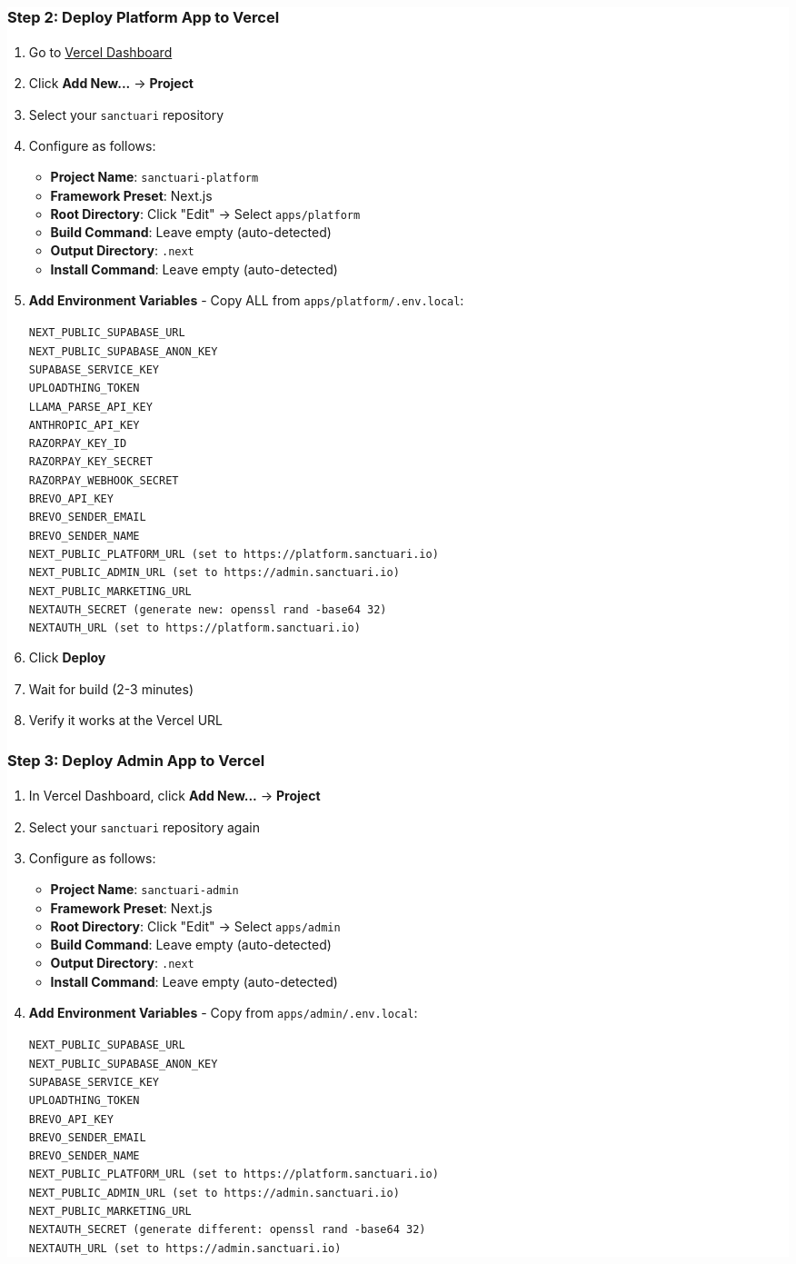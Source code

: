 ### Step 2: Deploy Platform App to Vercel

1. Go to [Vercel Dashboard](https://vercel.com/dashboard)
2. Click **Add New...** → **Project**
3. Select your `sanctuari` repository
4. Configure as follows:
   - **Project Name**: `sanctuari-platform`
   - **Framework Preset**: Next.js
   - **Root Directory**: Click "Edit" → Select `apps/platform`
   - **Build Command**: Leave empty (auto-detected)
   - **Output Directory**: `.next`
   - **Install Command**: Leave empty (auto-detected)

5. **Add Environment Variables** - Copy ALL from `apps/platform/.env.local`:
   ```
   NEXT_PUBLIC_SUPABASE_URL
   NEXT_PUBLIC_SUPABASE_ANON_KEY
   SUPABASE_SERVICE_KEY
   UPLOADTHING_TOKEN
   LLAMA_PARSE_API_KEY
   ANTHROPIC_API_KEY
   RAZORPAY_KEY_ID
   RAZORPAY_KEY_SECRET
   RAZORPAY_WEBHOOK_SECRET
   BREVO_API_KEY
   BREVO_SENDER_EMAIL
   BREVO_SENDER_NAME
   NEXT_PUBLIC_PLATFORM_URL (set to https://platform.sanctuari.io)
   NEXT_PUBLIC_ADMIN_URL (set to https://admin.sanctuari.io)
   NEXT_PUBLIC_MARKETING_URL
   NEXTAUTH_SECRET (generate new: openssl rand -base64 32)
   NEXTAUTH_URL (set to https://platform.sanctuari.io)
   ```

6. Click **Deploy**
7. Wait for build (2-3 minutes)
8. Verify it works at the Vercel URL

### Step 3: Deploy Admin App to Vercel

1. In Vercel Dashboard, click **Add New...** → **Project**
2. Select your `sanctuari` repository again
3. Configure as follows:
   - **Project Name**: `sanctuari-admin`
   - **Framework Preset**: Next.js
   - **Root Directory**: Click "Edit" → Select `apps/admin`
   - **Build Command**: Leave empty (auto-detected)
   - **Output Directory**: `.next`
   - **Install Command**: Leave empty (auto-detected)

4. **Add Environment Variables** - Copy from `apps/admin/.env.local`:
   ```
   NEXT_PUBLIC_SUPABASE_URL
   NEXT_PUBLIC_SUPABASE_ANON_KEY
   SUPABASE_SERVICE_KEY
   UPLOADTHING_TOKEN
   BREVO_API_KEY
   BREVO_SENDER_EMAIL
   BREVO_SENDER_NAME
   NEXT_PUBLIC_PLATFORM_URL (set to https://platform.sanctuari.io)
   NEXT_PUBLIC_ADMIN_URL (set to https://admin.sanctuari.io)
   NEXT_PUBLIC_MARKETING_URL
   NEXTAUTH_SECRET (generate different: openssl rand -base64 32)
   NEXTAUTH_URL (set to https://admin.sanctuari.io)
   ```
